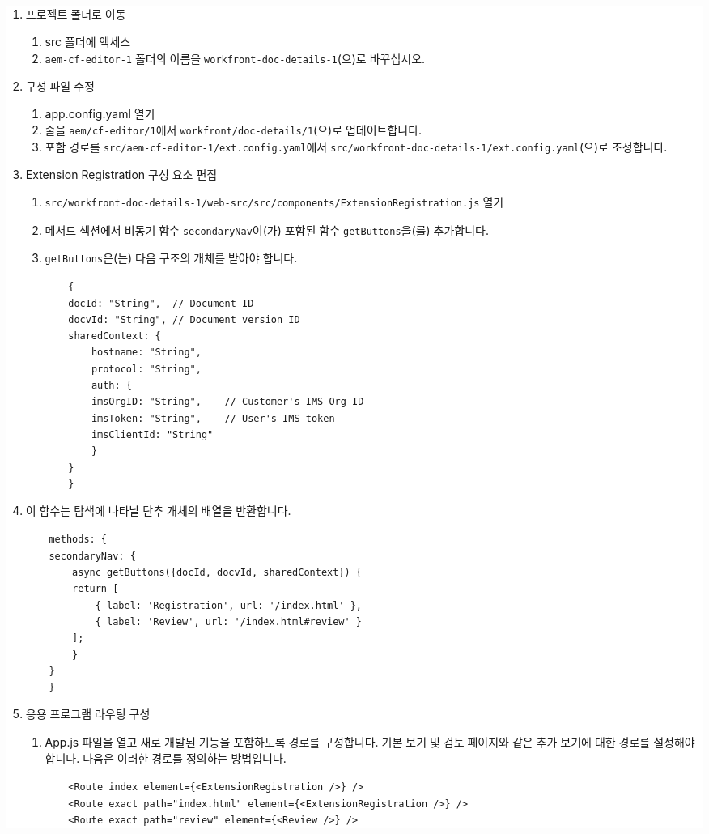 1. 프로젝트 폴더로 이동
   1. src 폴더에 액세스
   1. `aem-cf-editor-1` 폴더의 이름을 `workfront-doc-details-1`(으)로 바꾸십시오.

1. 구성 파일 수정
   1. app.config.yaml 열기
   1. 줄을 `aem/cf-editor/1`에서 `workfront/doc-details/1`(으)로 업데이트합니다.
   1. 포함 경로를 `src/aem-cf-editor-1/ext.config.yaml`에서 `src/workfront-doc-details-1/ext.config.yaml`(으)로 조정합니다.

1. Extension Registration 구성 요소 편집
   1. `src/workfront-doc-details-1/web-src/src/components/ExtensionRegistration.js` 열기
   1. 메서드 섹션에서 비동기 함수 `secondaryNav`이(가) 포함된 함수 `getButtons`을(를) 추가합니다.
   1. `getButtons`은(는) 다음 구조의 개체를 받아야 합니다.

      ```
          {
          docId: "String",  // Document ID
          docvId: "String", // Document version ID
          sharedContext: {
              hostname: "String",
              protocol: "String",
              auth: {
              imsOrgID: "String",    // Customer's IMS Org ID
              imsToken: "String",    // User's IMS token
              imsClientId: "String"
              }
          }
          }
      ```

1. 이 함수는 탐색에 나타날 단추 개체의 배열을 반환합니다.

   ```
       methods: {
       secondaryNav: {
           async getButtons({docId, docvId, sharedContext}) {
           return [
               { label: 'Registration', url: '/index.html' },
               { label: 'Review', url: '/index.html#review' }
           ];
           }
       }
       }
   ```

1. 응용 프로그램 라우팅 구성
   1. App.js 파일을 열고 새로 개발된 기능을 포함하도록 경로를 구성합니다. 기본 보기 및 검토 페이지와 같은 추가 보기에 대한 경로를 설정해야 합니다. 다음은 이러한 경로를 정의하는 방법입니다.

      ```
          <Route index element={<ExtensionRegistration />} />
          <Route exact path="index.html" element={<ExtensionRegistration />} />
          <Route exact path="review" element={<Review />} />
      ```
